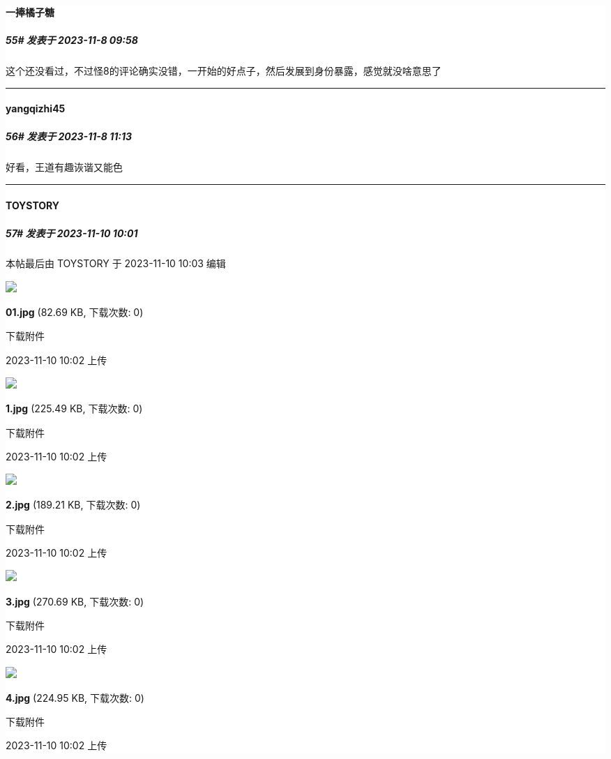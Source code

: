 ####  一捧橘子糖  
##### 55#       发表于 2023-11-8 09:58

这个还没看过，不过怪8的评论确实没错，一开始的好点子，然后发展到身份暴露，感觉就没啥意思了

*****

####  yangqizhi45  
##### 56#       发表于 2023-11-8 11:13

好看，王道有趣诙谐又能色

*****

####  TOYSTORY  
##### 57#       发表于 2023-11-10 10:01

 本帖最后由 TOYSTORY 于 2023-11-10 10:03 编辑 

<img src="https://img.saraba1st.com/forum/202311/10/100223srai4q88ibyjbyaa.jpg" referrerpolicy="no-referrer">

<strong>01.jpg</strong> (82.69 KB, 下载次数: 0)

下载附件

2023-11-10 10:02 上传

<img src="https://img.saraba1st.com/forum/202311/10/100224pd5g7v5yppppg6za.jpg" referrerpolicy="no-referrer">

<strong>1.jpg</strong> (225.49 KB, 下载次数: 0)

下载附件

2023-11-10 10:02 上传

<img src="https://img.saraba1st.com/forum/202311/10/100225kqlvkqz99ek8cq2u.jpg" referrerpolicy="no-referrer">

<strong>2.jpg</strong> (189.21 KB, 下载次数: 0)

下载附件

2023-11-10 10:02 上传

<img src="https://img.saraba1st.com/forum/202311/10/100232mkashavklchd44hu.jpg" referrerpolicy="no-referrer">

<strong>3.jpg</strong> (270.69 KB, 下载次数: 0)

下载附件

2023-11-10 10:02 上传

<img src="https://img.saraba1st.com/forum/202311/10/100233dz8ex2jmxlz58epe.jpg" referrerpolicy="no-referrer">

<strong>4.jpg</strong> (224.95 KB, 下载次数: 0)

下载附件

2023-11-10 10:02 上传
